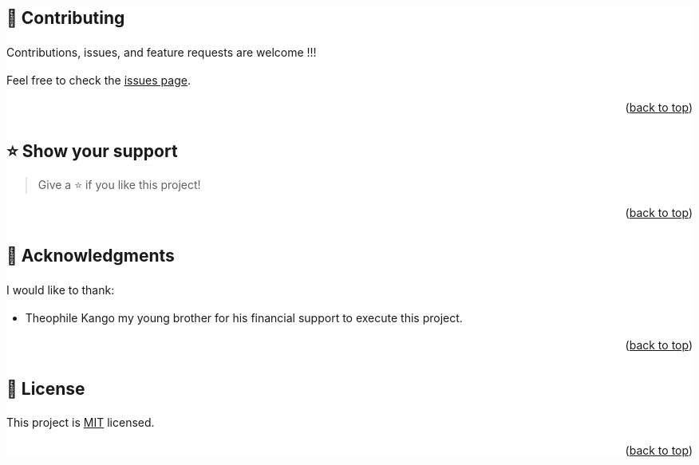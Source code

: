

## 🤝 Contributing <a id="contributing"></a>

Contributions, issues, and feature requests are welcome !!!

Feel free to check the [issues page](https://github.com/Olivier-Kango/notion_like_project/issues/new).

<p align="right">(<a href="#readme-top">back to top</a>)</p>



## ⭐️ Show your support <a id="support"></a>

> Give a ⭐ if you like this project!

<p align="right">(<a href="#readme-top">back to top</a>)</p>



## 🙏 Acknowledgments <a id="acknowledgements"></a>

I would like to thank:

- Theophile Kango my young brother for his financial support to execute this project.

<p align="right">(<a href="#readme-top">back to top</a>)</p>



## 📝 License <a id="license"></a>

This project is [MIT](./LICENSE.txt) licensed.

<p align="right">(<a href="#readme-top">back to top</a>)</p>
